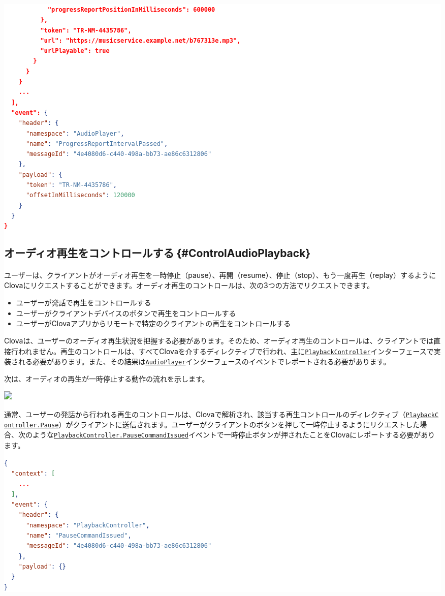 ```json
            "progressReportPositionInMilliseconds": 600000
          },
          "token": "TR-NM-4435786",
          "url": "https://musicservice.example.net/b767313e.mp3",
          "urlPlayable": true
        }
      }
    }
    ...
  ],
  "event": {
    "header": {
      "namespace": "AudioPlayer",
      "name": "ProgressReportIntervalPassed",
      "messageId": "4e4080d6-c440-498a-bb73-ae86c6312806"
    },
    "payload": {
      "token": "TR-NM-4435786",
      "offsetInMilliseconds": 120000
    }
  }
}
```



## オーディオ再生をコントロールする {#ControlAudioPlayback}

ユーザーは、クライアントがオーディオ再生を一時停止（pause）、再開（resume）、停止（stop）、もう一度再生（replay）するようにClovaにリクエストすることができます。オーディオ再生のコントロールは、次の3つの方法でリクエストできます。

* ユーザーが発話で再生をコントロールする
* ユーザーがクライアントデバイスのボタンで再生をコントロールする
* ユーザーがClovaアプリからリモートで特定のクライアントの再生をコントロールする

Clovaは、ユーザーのオーディオ再生状況を把握する必要があります。そのため、オーディオ再生のコントロールは、クライアントでは直接行われません。再生のコントロールは、すべてClovaを介するディレクティブで行われ、主に[`PlaybackController`](/Develop/References/CICInterface/PlaybackController.md)インターフェースで実装される必要があります。また、その結果は[`AudioPlayer`](/Develop/References/CICInterface/AudioPlayer.md)インターフェースのイベントでレポートされる必要があります。

次は、オーディオの再生が一時停止する動作の流れを示します。

![](/Develop/Assets/Images/CIC_Audio_Playback_Control_Flow.svg)

通常、ユーザーの発話から行われる再生のコントロールは、Clovaで解析され、該当する再生コントロールのディレクティブ（[`PlaybackController.Pause`](/Develop/References/CICInterface/PlaybackController.md#Pause)）がクライアントに送信されます。ユーザーがクライアントのボタンを押して一時停止するようにリクエストした場合、次のような[`PlaybackController.PauseCommandIssued`](/Develop/References/CICInterface/PlaybackController.md#PauseCommandIssued)イベントで一時停止ボタンが押されたことをClovaにレポートする必要があります。

```json
{
  "context": [
    ...
  ],
  "event": {
    "header": {
      "namespace": "PlaybackController",
      "name": "PauseCommandIssued",
      "messageId": "4e4080d6-c440-498a-bb73-ae86c6312806"
    },
    "payload": {}
  }
}
```
